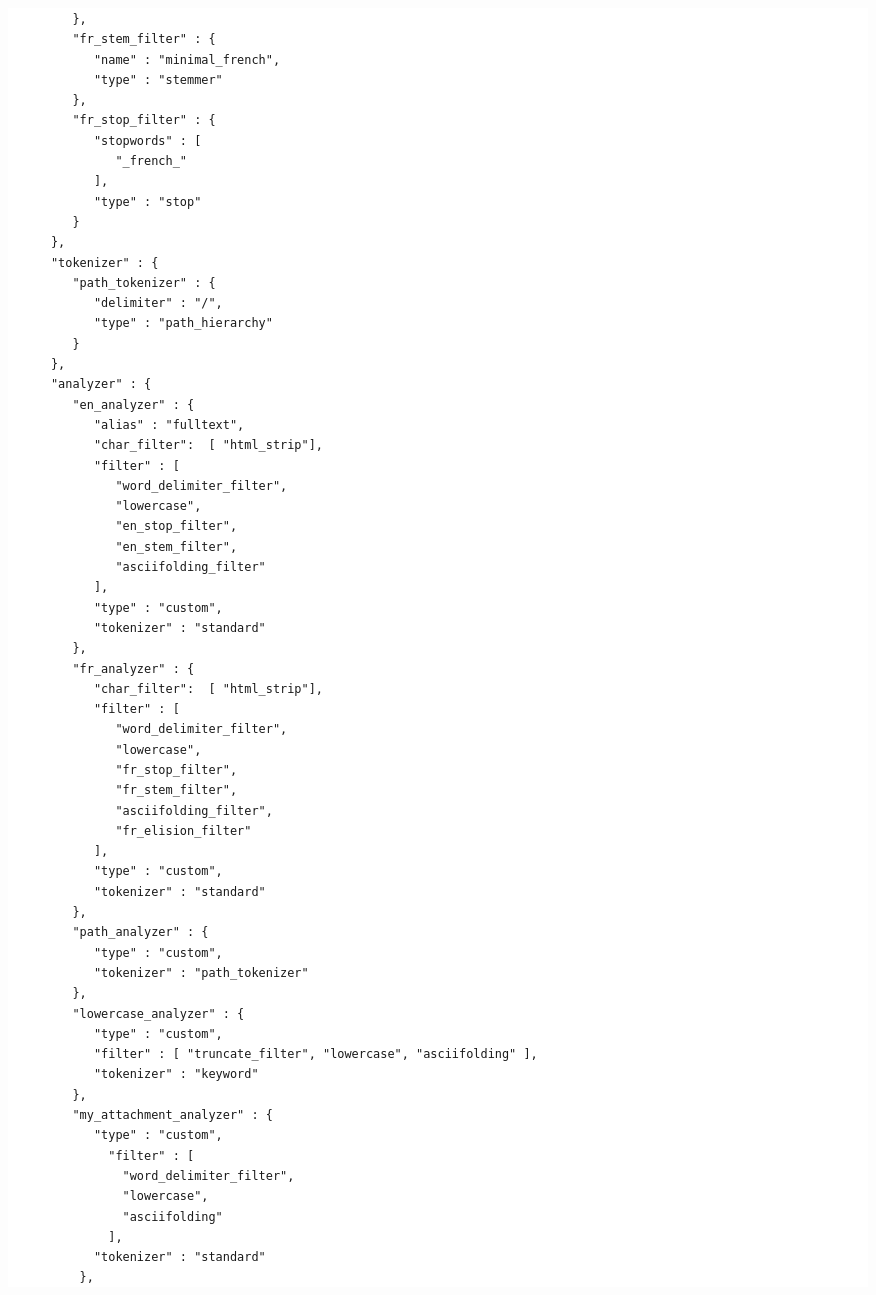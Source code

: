 ```xml
         },
         "fr_stem_filter" : {
            "name" : "minimal_french",
            "type" : "stemmer"
         },
         "fr_stop_filter" : {
            "stopwords" : [
               "_french_"
            ],
            "type" : "stop"
         }
      },
      "tokenizer" : {
         "path_tokenizer" : {
            "delimiter" : "/",
            "type" : "path_hierarchy"
         }
      },
      "analyzer" : {
         "en_analyzer" : {
            "alias" : "fulltext",
            "char_filter":  [ "html_strip"],
            "filter" : [
               "word_delimiter_filter",
               "lowercase",
               "en_stop_filter",
               "en_stem_filter",
               "asciifolding_filter"
            ],
            "type" : "custom",
            "tokenizer" : "standard"
         },
         "fr_analyzer" : {
            "char_filter":  [ "html_strip"],
            "filter" : [
               "word_delimiter_filter",
               "lowercase",
               "fr_stop_filter",
               "fr_stem_filter",
               "asciifolding_filter",
               "fr_elision_filter"
            ],
            "type" : "custom",
            "tokenizer" : "standard"
         },
         "path_analyzer" : {
            "type" : "custom",
            "tokenizer" : "path_tokenizer"
         },
         "lowercase_analyzer" : {
            "type" : "custom",
            "filter" : [ "truncate_filter", "lowercase", "asciifolding" ],
            "tokenizer" : "keyword"
         },
         "my_attachment_analyzer" : {
            "type" : "custom",
              "filter" : [
                "word_delimiter_filter",
                "lowercase",
                "asciifolding"
              ],
            "tokenizer" : "standard"
          },
```